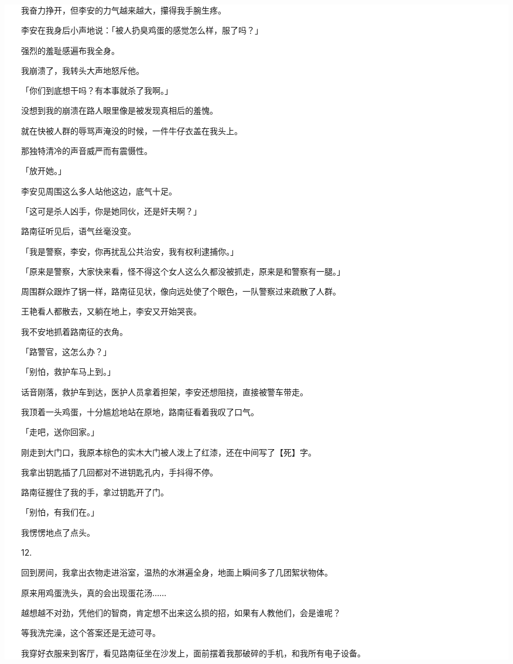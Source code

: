 &emsp;&emsp;我奋力挣开，但李安的力气越来越大，攥得我手腕生疼。  
  
&emsp;&emsp;李安在我身后小声地说：「被人扔臭鸡蛋的感觉怎么样，服了吗？」  
  
&emsp;&emsp;强烈的羞耻感遍布我全身。  
  
&emsp;&emsp;我崩溃了，我转头大声地怒斥他。  
  
&emsp;&emsp;「你们到底想干吗？有本事就杀了我啊。」  
  
&emsp;&emsp;没想到我的崩溃在路人眼里像是被发现真相后的羞愧。  
  
&emsp;&emsp;就在快被人群的辱骂声淹没的时候，一件牛仔衣盖在我头上。  
  
&emsp;&emsp;那独特清冷的声音威严而有震慑性。  
  
&emsp;&emsp;「放开她。」  
  
&emsp;&emsp;李安见周围这么多人站他这边，底气十足。  
  
&emsp;&emsp;「这可是杀人凶手，你是她同伙，还是奸夫啊？」  
  
&emsp;&emsp;路南征听见后，语气丝毫没变。  
  
&emsp;&emsp;「我是警察，李安，你再扰乱公共治安，我有权利逮捕你。」  
  
&emsp;&emsp;「原来是警察，大家快来看，怪不得这个女人这么久都没被抓走，原来是和警察有一腿。」  
  
&emsp;&emsp;周围群众跟炸了锅一样，路南征见状，像向远处使了个眼色，一队警察过来疏散了人群。  
  
&emsp;&emsp;王艳看人都散去，又躺在地上，李安又开始哭丧。  
  
&emsp;&emsp;我不安地抓着路南征的衣角。  
  
&emsp;&emsp;「路警官，这怎么办？」  
  
&emsp;&emsp;「别怕，救护车马上到。」  
  
&emsp;&emsp;话音刚落，救护车到达，医护人员拿着担架，李安还想阻挠，直接被警车带走。  
  
&emsp;&emsp;我顶着一头鸡蛋，十分尴尬地站在原地，路南征看着我叹了口气。  
  
&emsp;&emsp;「走吧，送你回家。」  
  
&emsp;&emsp;刚走到大门口，我原本棕色的实木大门被人泼上了红漆，还在中间写了【死】字。  
  
&emsp;&emsp;我拿出钥匙插了几回都对不进钥匙孔内，手抖得不停。  
  
&emsp;&emsp;路南征握住了我的手，拿过钥匙开了门。  
  
&emsp;&emsp;「别怕，有我们在。」  
  
&emsp;&emsp;我愣愣地点了点头。  
  
&emsp;&emsp;12.  
  
&emsp;&emsp;回到房间，我拿出衣物走进浴室，温热的水淋遍全身，地面上瞬间多了几团絮状物体。  
  
&emsp;&emsp;原来用鸡蛋洗头，真的会出现蛋花汤……  
  
&emsp;&emsp;越想越不对劲，凭他们的智商，肯定想不出来这么损的招，如果有人教他们，会是谁呢？  
  
&emsp;&emsp;等我洗完澡，这个答案还是无迹可寻。  
  
&emsp;&emsp;我穿好衣服来到客厅，看见路南征坐在沙发上，面前摆着我那破碎的手机，和我所有电子设备。  
  